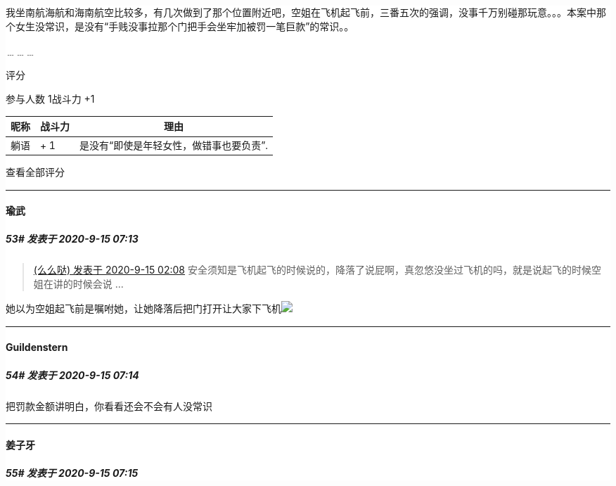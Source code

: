 


我坐南航海航和海南航空比较多，有几次做到了那个位置附近吧，空姐在飞机起飞前，三番五次的强调，没事千万别碰那玩意。。。本案中那个女生没常识，是没有“手贱没事拉那个门把手会坐牢加被罚一笔巨款”的常识。。



﹍﹍﹍

评分





 参与人数 1战斗力 +1

|昵称|战斗力|理由|
|----|---|---|
| 躺语| + 1|是没有“即使是年轻女性，做错事也要负责”.|



查看全部评分






-----

####  瑜武  
##### 53#       发表于 2020-9-15 07:13



<blockquote><a href="httphttps://bbs.saraba1st.com/2b/forum.php?mod=redirect&amp;goto=findpost&amp;pid=48738260&amp;ptid=1959917" target="_blank">(么么哒) 发表于 2020-9-15 02:08</a>
安全须知是飞机起飞的时候说的，降落了说屁啊，真忽悠没坐过飞机的吗，就是说起飞的时候空姐在讲的时候会说 ...</blockquote>
她以为空姐起飞前是嘱咐她，让她降落后把门打开让大家下飞机<img src="https://static.saraba1st.com/image/smiley/face2017/068.png" referrerpolicy="no-referrer">







-----

####  Guildenstern  
##### 54#       发表于 2020-9-15 07:14




把罚款金额讲明白，你看看还会不会有人没常识







-----

####  姜子牙  
##### 55#       发表于 2020-9-15 07:15
